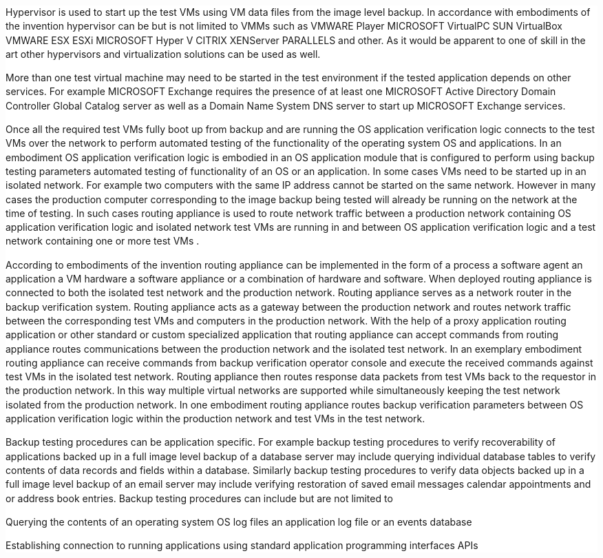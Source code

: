 Hypervisor is used to start up the test VMs using VM data files from the image level backup. In accordance with embodiments of the invention hypervisor can be but is not limited to VMMs such as VMWARE Player MICROSOFT VirtualPC SUN VirtualBox VMWARE ESX ESXi MICROSOFT Hyper V CITRIX XENServer PARALLELS and other. As it would be apparent to one of skill in the art other hypervisors and virtualization solutions can be used as well.

More than one test virtual machine may need to be started in the test environment if the tested application depends on other services. For example MICROSOFT Exchange requires the presence of at least one MICROSOFT Active Directory Domain Controller Global Catalog server as well as a Domain Name System DNS server to start up MICROSOFT Exchange services.

Once all the required test VMs fully boot up from backup and are running the OS application verification logic connects to the test VMs over the network to perform automated testing of the functionality of the operating system OS and applications. In an embodiment OS application verification logic is embodied in an OS application module that is configured to perform using backup testing parameters automated testing of functionality of an OS or an application. In some cases VMs need to be started up in an isolated network. For example two computers with the same IP address cannot be started on the same network. However in many cases the production computer corresponding to the image backup being tested will already be running on the network at the time of testing. In such cases routing appliance is used to route network traffic between a production network containing OS application verification logic and isolated network test VMs are running in and between OS application verification logic and a test network containing one or more test VMs .

According to embodiments of the invention routing appliance can be implemented in the form of a process a software agent an application a VM hardware a software appliance or a combination of hardware and software. When deployed routing appliance is connected to both the isolated test network and the production network. Routing appliance serves as a network router in the backup verification system. Routing appliance acts as a gateway between the production network and routes network traffic between the corresponding test VMs and computers in the production network. With the help of a proxy application routing application or other standard or custom specialized application that routing appliance can accept commands from routing appliance routes communications between the production network and the isolated test network. In an exemplary embodiment routing appliance can receive commands from backup verification operator console and execute the received commands against test VMs in the isolated test network. Routing appliance then routes response data packets from test VMs back to the requestor in the production network. In this way multiple virtual networks are supported while simultaneously keeping the test network isolated from the production network. In one embodiment routing appliance routes backup verification parameters between OS application verification logic within the production network and test VMs in the test network.

Backup testing procedures can be application specific. For example backup testing procedures to verify recoverability of applications backed up in a full image level backup of a database server may include querying individual database tables to verify contents of data records and fields within a database. Similarly backup testing procedures to verify data objects backed up in a full image level backup of an email server may include verifying restoration of saved email messages calendar appointments and or address book entries. Backup testing procedures can include but are not limited to 

Querying the contents of an operating system OS log files an application log file or an events database 

Establishing connection to running applications using standard application programming interfaces APIs 
